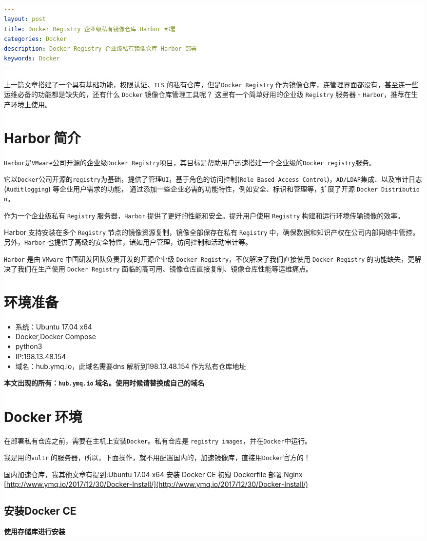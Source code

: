 ```yaml
---
layout: post
title: Docker Registry 企业级私有镜像仓库 Harbor 部署
categories: Docker
description: Docker Registry 企业级私有镜像仓库 Harbor 部署
keywords: Docker
---
```


上一篇文章搭建了一个具有基础功能，权限认证、`TLS` 的私有仓库，但是`Docker Registry` 作为镜像仓库，连管理界面都没有，甚至连一些运维必备的功能都是缺失的，还有什么 `Docker` 镜像仓库管理工具呢？
这里有一个简单好用的企业级 `Registry` 服务器 - `Harbor`，推荐在生产环境上使用。

# Harbor 简介

`Harbor`是`VMware`公司开源的企业级`Docker Registry`项目，其目标是帮助用户迅速搭建一个企业级的`Docker registry`服务。

它以`Docker`公司开源的`registry`为基础，提供了管理`UI`，基于角色的访问控制(`Role Based Access Control`)，`AD/LDAP`集成、以及审计日志(`Auditlogging`) 等企业用户需求的功能，
通过添加一些企业必需的功能特性，例如安全、标识和管理等，扩展了开源 `Docker Distribution`。  

作为一个企业级私有 `Registry` 服务器，`Harbor` 提供了更好的性能和安全。提升用户使用 `Registry` 构建和运行环境传输镜像的效率。  


Harbor 支持安装在多个 `Registry` 节点的镜像资源复制，镜像全部保存在私有 `Registry` 中，确保数据和知识产权在公司内部网络中管控。  
另外，`Harbor` 也提供了高级的安全特性，诸如用户管理，访问控制和活动审计等。

`Harbor` 是由 `VMware` 中国研发团队负责开发的开源企业级 `Docker Registry`，不仅解决了我们直接使用 `Docker Registry` 的功能缺失，更解决了我们在生产使用 `Docker Registry` 面临的高可用、镜像仓库直接复制、镜像仓库性能等运维痛点。

# 环境准备

 - 系统：Ubuntu 17.04 x64  
 - Docker,Docker Compose
 - python3
 - IP:198.13.48.154  
 - 域名：hub.ymq.io，此域名需要dns 解析到198.13.48.154 作为私有仓库地址  
 
**本文出现的所有：`hub.ymq.io` 域名。使用时候请替换成自己的域名**
 
# Docker 环境

在部署私有仓库之前，需要在主机上安装`Docker`。私有仓库是 `registry images`，并在`Docker`中运行。

我是用的`vultr` 的服务器，所以，下面操作，就不用配置国内的，加速镜像库，直接用`Docker`官方的！

国内加速仓库，我其他文章有提到:Ubuntu 17.04 x64 安装 Docker CE 初窥 Dockerfile 部署 Nginx  
[http://www.ymq.io/2017/12/30/Docker-Install/](http://www.ymq.io/2017/12/30/Docker-Install/)  

## 安装Docker CE

**使用存储库进行安装**
